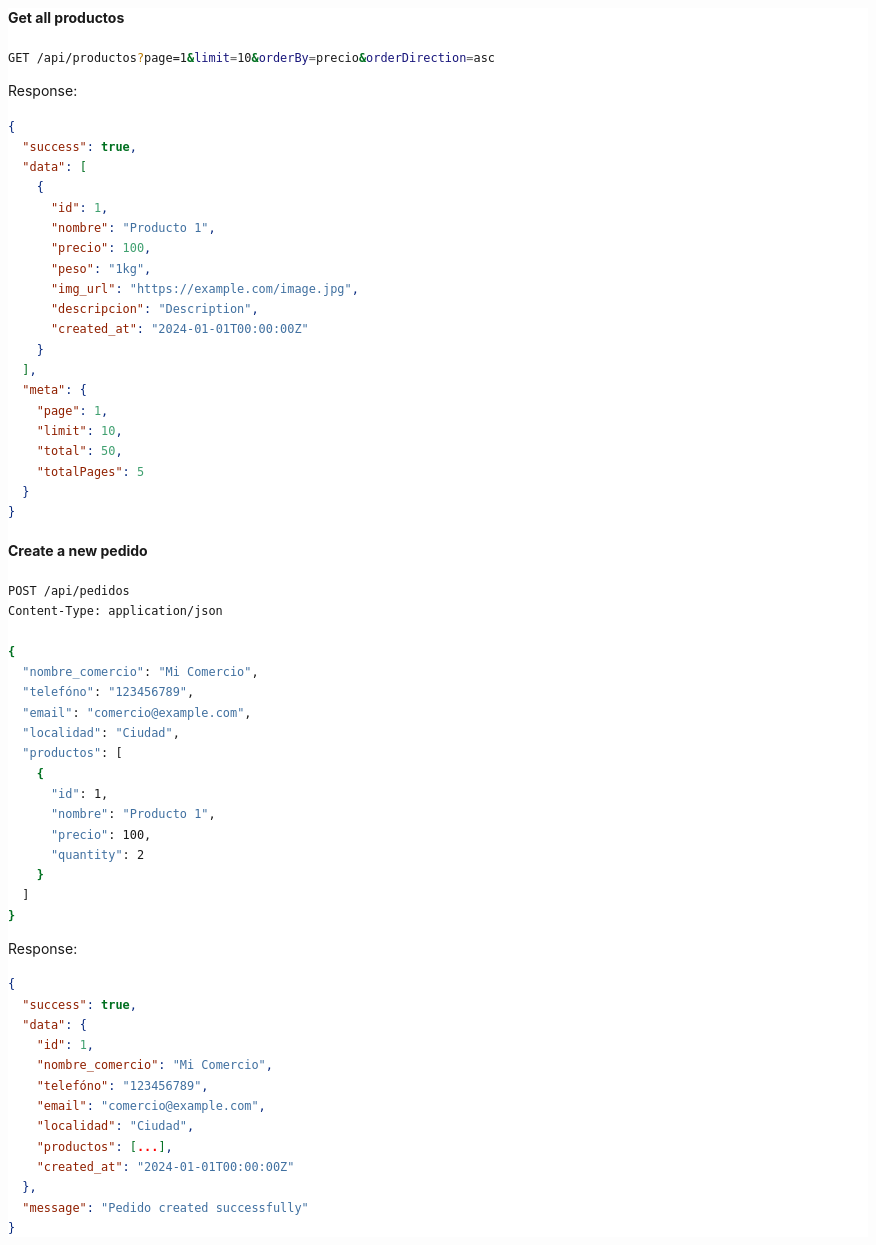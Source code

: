 #### Get all productos
```bash
GET /api/productos?page=1&limit=10&orderBy=precio&orderDirection=asc
```

Response:
```json
{
  "success": true,
  "data": [
    {
      "id": 1,
      "nombre": "Producto 1",
      "precio": 100,
      "peso": "1kg",
      "img_url": "https://example.com/image.jpg",
      "descripcion": "Description",
      "created_at": "2024-01-01T00:00:00Z"
    }
  ],
  "meta": {
    "page": 1,
    "limit": 10,
    "total": 50,
    "totalPages": 5
  }
}
```

#### Create a new pedido
```bash
POST /api/pedidos
Content-Type: application/json

{
  "nombre_comercio": "Mi Comercio",
  "telefóno": "123456789",
  "email": "comercio@example.com",
  "localidad": "Ciudad",
  "productos": [
    {
      "id": 1,
      "nombre": "Producto 1",
      "precio": 100,
      "quantity": 2
    }
  ]
}
```

Response:
```json
{
  "success": true,
  "data": {
    "id": 1,
    "nombre_comercio": "Mi Comercio",
    "telefóno": "123456789",
    "email": "comercio@example.com",
    "localidad": "Ciudad",
    "productos": [...],
    "created_at": "2024-01-01T00:00:00Z"
  },
  "message": "Pedido created successfully"
}
```